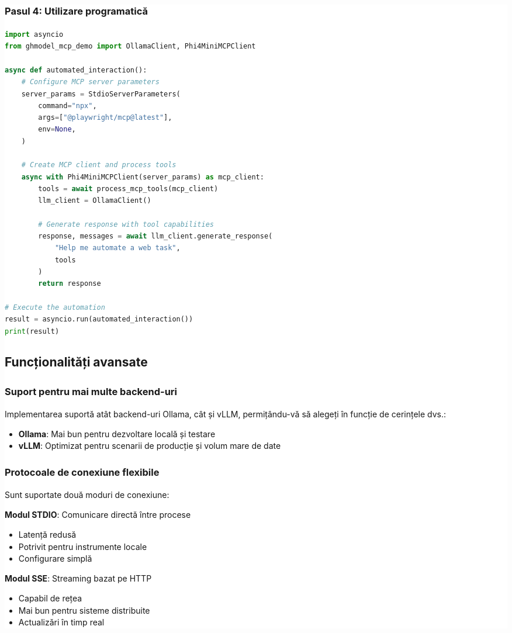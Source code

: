 ### Pasul 4: Utilizare programatică

```python
import asyncio
from ghmodel_mcp_demo import OllamaClient, Phi4MiniMCPClient

async def automated_interaction():
    # Configure MCP server parameters
    server_params = StdioServerParameters(
        command="npx",
        args=["@playwright/mcp@latest"],
        env=None,
    )
    
    # Create MCP client and process tools
    async with Phi4MiniMCPClient(server_params) as mcp_client:
        tools = await process_mcp_tools(mcp_client)
        llm_client = OllamaClient()
        
        # Generate response with tool capabilities
        response, messages = await llm_client.generate_response(
            "Help me automate a web task",
            tools
        )
        return response

# Execute the automation
result = asyncio.run(automated_interaction())
print(result)
```

## Funcționalități avansate

### Suport pentru mai multe backend-uri

Implementarea suportă atât backend-uri Ollama, cât și vLLM, permițându-vă să alegeți în funcție de cerințele dvs.:

- **Ollama**: Mai bun pentru dezvoltare locală și testare
- **vLLM**: Optimizat pentru scenarii de producție și volum mare de date

### Protocoale de conexiune flexibile

Sunt suportate două moduri de conexiune:

**Modul STDIO**: Comunicare directă între procese
- Latență redusă
- Potrivit pentru instrumente locale
- Configurare simplă

**Modul SSE**: Streaming bazat pe HTTP
- Capabil de rețea
- Mai bun pentru sisteme distribuite
- Actualizări în timp real
